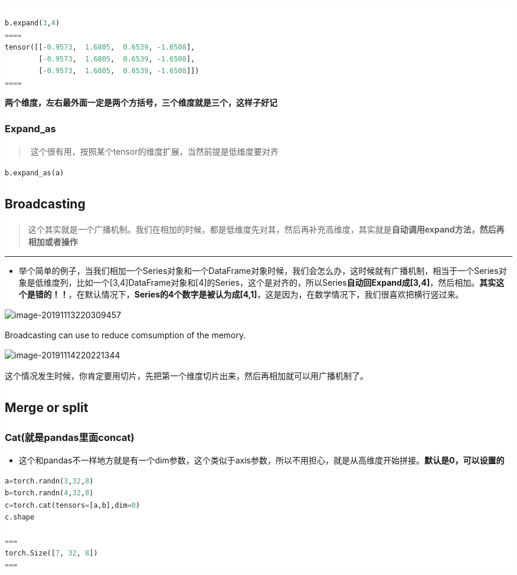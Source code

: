 ```python

b.expand(3,4)
====
tensor([[-0.9573,  1.6805,  0.6539, -1.6508],
        [-0.9573,  1.6805,  0.6539, -1.6508],
        [-0.9573,  1.6805,  0.6539, -1.6508]])
====
```

**两个维度，左右最外面一定是两个方括号，三个维度就是三个，这样子好记**

### Expand_as

> ​	这个很有用，按照某个tensor的维度扩展，当然前提是低维度要对齐

```python
b.expand_as(a)
```



## Broadcasting

> ​	这个其实就是一个广播机制。我们在相加的时候，都是低维度先对其，然后再补充高维度，其实就是**自动调用expand方法，然后再相加或者操作**

****

- 举个简单的例子，当我们相加一个Series对象和一个DataFrame对象时候，我们会怎么办，这时候就有广播机制，相当于一个Series对象是低维度列，比如一个[3,4]DataFrame对象和[4]的Series，这个是对齐的，所以Series**自动回Expand成[3,4]**，然后相加。**其实这个是错的！！**，在默认情况下，**Series的4个数字是被认为成[4,1]**，这是因为，在数学情况下，我们很喜欢把横行竖过来。

![image-20191113220309457](D:\learning\PythonLearning\pytorch\basic\TyporaImg\image-20191113220309457.png)

Broadcasting can use to reduce comsumption of the memory.

![image-20191114220221344](D:\learning\PythonLearning\pytorch\basic\TyporaImg\image-20191114220221344.png)

这个情况发生时候，你肯定要用切片，先把第一个维度切片出来，然后再相加就可以用广播机制了。

## Merge or split

### Cat(就是pandas里面concat)

- 这个和pandas不一样地方就是有一个dim参数，这个类似于axis参数，所以不用担心，就是从高维度开始拼接。**默认是0，可以设置的**

```python
a=torch.randn(3,32,8)
b=torch.randn(4,32,8)
c=torch.cat(tensors=[a,b],dim=0)
c.shape

===
torch.Size([7, 32, 8])
===
```
